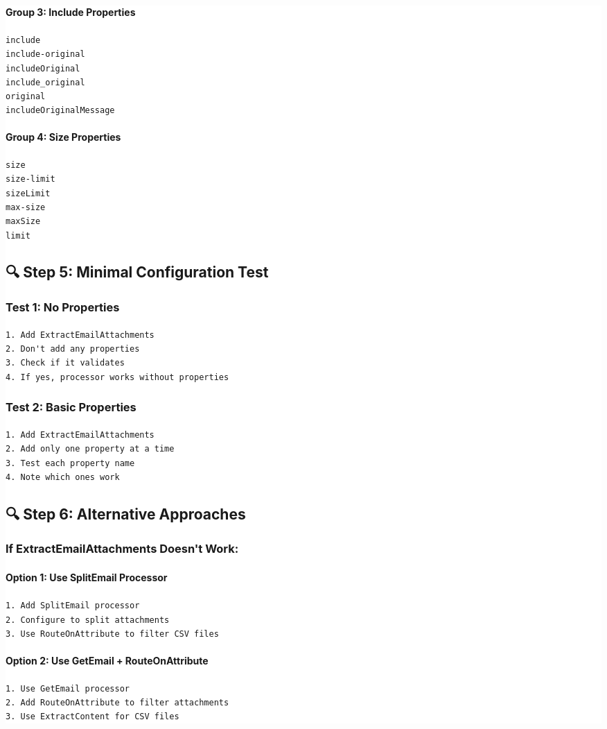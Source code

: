 #### Group 3: Include Properties
```
include
include-original
includeOriginal
include_original
original
includeOriginalMessage
```

#### Group 4: Size Properties
```
size
size-limit
sizeLimit
max-size
maxSize
limit
```

## 🔍 Step 5: Minimal Configuration Test

### Test 1: No Properties
```
1. Add ExtractEmailAttachments
2. Don't add any properties
3. Check if it validates
4. If yes, processor works without properties
```

### Test 2: Basic Properties
```
1. Add ExtractEmailAttachments
2. Add only one property at a time
3. Test each property name
4. Note which ones work
```

## 🔍 Step 6: Alternative Approaches

### If ExtractEmailAttachments Doesn't Work:

#### Option 1: Use SplitEmail Processor
```
1. Add SplitEmail processor
2. Configure to split attachments
3. Use RouteOnAttribute to filter CSV files
```

#### Option 2: Use GetEmail + RouteOnAttribute
```
1. Use GetEmail processor
2. Add RouteOnAttribute to filter attachments
3. Use ExtractContent for CSV files
```
